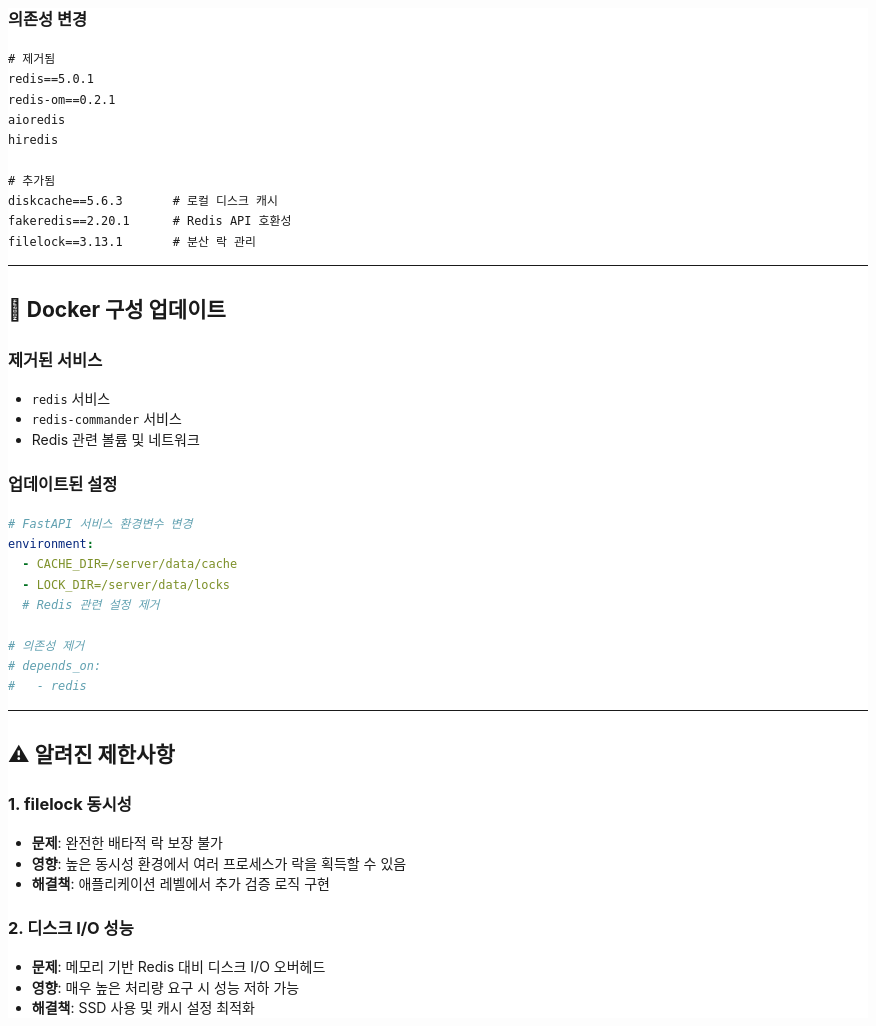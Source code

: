 ### **의존성 변경**
```txt
# 제거됨
redis==5.0.1
redis-om==0.2.1
aioredis
hiredis

# 추가됨
diskcache==5.6.3       # 로컬 디스크 캐시
fakeredis==2.20.1      # Redis API 호환성
filelock==3.13.1       # 분산 락 관리
```

---

## 🐳 **Docker 구성 업데이트**

### **제거된 서비스**
- `redis` 서비스
- `redis-commander` 서비스
- Redis 관련 볼륨 및 네트워크

### **업데이트된 설정**
```yaml
# FastAPI 서비스 환경변수 변경
environment:
  - CACHE_DIR=/server/data/cache
  - LOCK_DIR=/server/data/locks
  # Redis 관련 설정 제거

# 의존성 제거
# depends_on:
#   - redis
```

---

## ⚠️ **알려진 제한사항**

### 1. **filelock 동시성**
- **문제**: 완전한 배타적 락 보장 불가
- **영향**: 높은 동시성 환경에서 여러 프로세스가 락을 획득할 수 있음
- **해결책**: 애플리케이션 레벨에서 추가 검증 로직 구현

### 2. **디스크 I/O 성능**
- **문제**: 메모리 기반 Redis 대비 디스크 I/O 오버헤드
- **영향**: 매우 높은 처리량 요구 시 성능 저하 가능
- **해결책**: SSD 사용 및 캐시 설정 최적화
